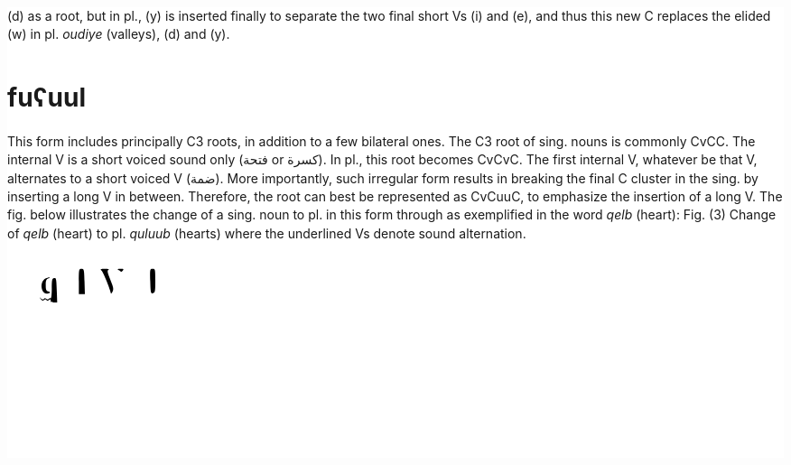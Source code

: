 (d) as a root, but in pl., (y) is inserted finally to separate the two
final short Vs (i) and (e), and thus this new C replaces the elided
(w) in pl. *oudiye* (valleys), (d) and (y).

# fuʕuul

This form includes principally C3 roots, in addition to a few
bilateral ones. The C3 root of sing. nouns is commonly CvCC. The
internal V is a short voiced sound only (<span dir="rtl">ﻓﺘﺤﺔ</span>
or <span dir="rtl">ﻛﺴﺮة</span>). In pl., this root becomes CvCvC. The
first internal V, whatever be that V, alternates to a short voiced V
(<span dir="rtl">ﺿﻤﺔ</span>). More importantly, such irregular form
results in breaking the final C cluster in the sing. by inserting a
long V in between. Therefore, the root can best be represented as
CvCuuC, to emphasize the insertion of a long V. The fig. below
illustrates the change of a sing. noun to pl. in this form through as
exemplified in the word *qelb* (heart): Fig. (3) Change of *qelb*
(heart) to pl. *quluub* (hearts) where the underlined Vs denote sound
alternation.


<?xml version="1.0" encoding="UTF-8"?>
<svg xmlns="http://www.w3.org/2000/svg" xmlns:xlink="http://www.w3.org/1999/xlink" width="165pt" height="164pt" viewBox="0 0 165 164" version="1.1">
<g id="surface1">
<path style=" stroke:none;fill-rule:nonzero;fill:rgb(0%,0%,0%);fill-opacity:1;" d="M 59.5 21.5 L 59.5 32 L 64.5 32 L 64.199219 21.5 C 63.914062 11.5 63.796875 11 61.699219 11 C 59.585938 11 59.5 11.398438 59.5 21.5 "/>
<path style=" stroke:none;fill-rule:nonzero;fill:rgb(0%,0%,0%);fill-opacity:1;" d="M 78.398438 12.5 C 79.859375 13.960938 85.988281 29 86.0625 31.300781 C 86.082031 31.964844 86.679688 31.449219 87.398438 30.148438 C 88.542969 28.082031 88.339844 26.898438 85.699219 20.300781 C 83.179688 14 82.921875 12.65625 84.101562 11.898438 C 85.042969 11.292969 84.101562 11 81.199219 11 C 77.398438 11 77.074219 11.175781 78.398438 12.5 "/>
<path style=" stroke:none;fill-rule:nonzero;fill:rgb(0%,0%,0%);fill-opacity:1;" d="M 92 11.75 C 92.800781 12.042969 93.78125 12.71875 94.101562 13.199219 C 94.449219 13.722656 95.222656 13.449219 95.949219 12.550781 C 97.03125 11.207031 96.75 11.011719 93.851562 11.101562 C 92.050781 11.152344 91.195312 11.453125 92 11.75 "/>
<path style=" stroke:none;fill-rule:nonzero;fill:rgb(0%,0%,0%);fill-opacity:1;" d="M 118.800781 21.398438 C 119.078125 31.101562 119.230469 31.765625 121.050781 31.300781 C 122.824219 30.84375 123 29.898438 123 20.898438 C 123 11.300781 122.933594 11 120.75 11 C 118.542969 11 118.507812 11.199219 118.800781 21.398438 "/>
<path style=" stroke:none;fill-rule:nonzero;fill:rgb(0%,0%,0%);fill-opacity:1;" d="M 31.699219 19.148438 C 25.949219 22.492188 28.601562 33.65625 34.601562 31.351562 C 36.101562 30.777344 36.050781 30.605469 34.148438 29.898438 C 32.375 29.238281 32 28.300781 32 24.5 C 32 20.699219 32.390625 19.742188 34.25 19 C 35.449219 18.519531 35.800781 18.101562 35 18.101562 C 34.167969 18.101562 32.699219 18.566406 31.699219 19.148438 "/>
<path style=" stroke:none;fill-rule:nonzero;fill:rgb(0%,0%,0%);fill-opacity:1;" d="M 38.800781 18.769531 C 37.253906 19.054688 37 20.300781 37 27.601562 C 37 32.601562 36.609375 35.871094 36.050781 35.550781 C 35.507812 35.234375 34.820312 35.449219 34.449219 36.050781 C 34 36.777344 33.398438 36.761719 32.5 36 C 31.601562 35.238281 30.984375 35.238281 30.5 36 C 29.992188 36.800781 29.351562 36.746094 28.148438 35.800781 C 26.640625 34.609375 26.621094 34.648438 27.898438 36.25 C 28.941406 37.550781 29.621094 37.730469 30.550781 36.949219 C 31.449219 36.195312 31.996094 36.207031 32.5 37 C 33 37.785156 33.601562 37.769531 34.601562 36.945312 C 35.867188 35.902344 36.421875 36.398438 36.113281 38.300781 C 36.050781 38.683594 37.25 39 38.75 39 L 41.5 39 L 41.222656 30.800781 C 40.808594 18.699219 40.75 18.410156 38.800781 18.769531 "/>